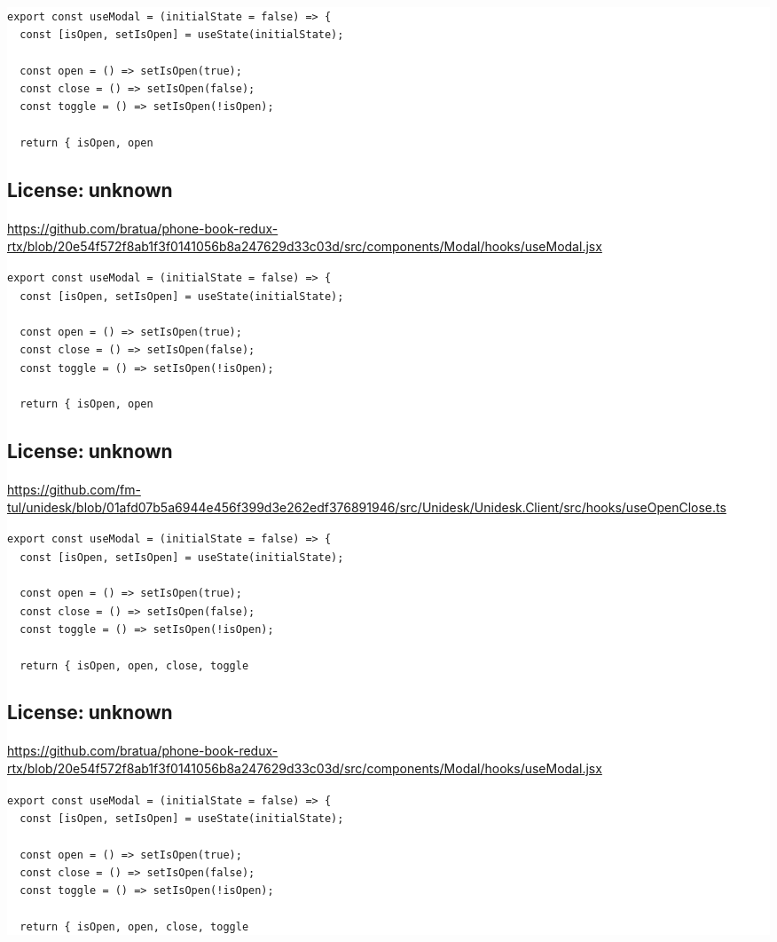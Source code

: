 ```
export const useModal = (initialState = false) => {
  const [isOpen, setIsOpen] = useState(initialState);

  const open = () => setIsOpen(true);
  const close = () => setIsOpen(false);
  const toggle = () => setIsOpen(!isOpen);

  return { isOpen, open
```

## License: unknown

https://github.com/bratua/phone-book-redux-rtx/blob/20e54f572f8ab1f3f0141056b8a247629d33c03d/src/components/Modal/hooks/useModal.jsx

```
export const useModal = (initialState = false) => {
  const [isOpen, setIsOpen] = useState(initialState);

  const open = () => setIsOpen(true);
  const close = () => setIsOpen(false);
  const toggle = () => setIsOpen(!isOpen);

  return { isOpen, open
```

## License: unknown

https://github.com/fm-tul/unidesk/blob/01afd07b5a6944e456f399d3e262edf376891946/src/Unidesk/Unidesk.Client/src/hooks/useOpenClose.ts

```
export const useModal = (initialState = false) => {
  const [isOpen, setIsOpen] = useState(initialState);

  const open = () => setIsOpen(true);
  const close = () => setIsOpen(false);
  const toggle = () => setIsOpen(!isOpen);

  return { isOpen, open, close, toggle
```

## License: unknown

https://github.com/bratua/phone-book-redux-rtx/blob/20e54f572f8ab1f3f0141056b8a247629d33c03d/src/components/Modal/hooks/useModal.jsx

```
export const useModal = (initialState = false) => {
  const [isOpen, setIsOpen] = useState(initialState);

  const open = () => setIsOpen(true);
  const close = () => setIsOpen(false);
  const toggle = () => setIsOpen(!isOpen);

  return { isOpen, open, close, toggle
```

